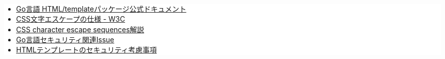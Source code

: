 - [Go言語 HTML/templateパッケージ公式ドキュメント](https://pkg.go.dev/html/template)
- [CSS文字エスケープの仕様 - W3C](https://www.w3.org/International/questions/qa-escapes)
- [CSS character escape sequences解説](https://mathiasbynens.be/notes/css-escapes)
- [Go言語セキュリティ関連Issue](https://github.com/golang/go/issues/19345)
- [HTMLテンプレートのセキュリティ考慮事項](https://github.com/golang/go/issues/27926)
